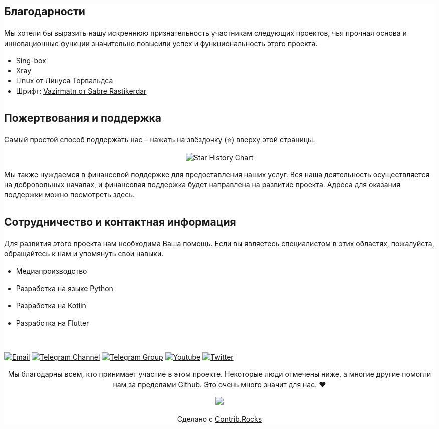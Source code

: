 
</div>

## Благодарности
Мы хотели бы выразить нашу искреннюю признательность участникам следующих проектов, чья прочная основа и инновационные функции значительно повысили успех и функциональность этого проекта.
- [Sing-box](https://github.com/SagerNet/sing-box)
- [Xray](https://github.com/XTLS/Xray-core#installation)
- [Linux от Линуса Торвальдса](https://github.com/torvalds/linux)
- Шрифт: [Vazirmatn от Sabre Rastikerdar](https://github.com/rastikerdar/vazirmatn)
  

## Пожертвования и поддержка
Самый простой способ поддержать нас – нажать на звёздочку (⭐) вверху этой страницы.

<div align=center>
    
<img alt="Star History Chart" width=50% src="https://api.star-history.com/svg?repos=Hiddify/hiddify-manager&type=Date)](https://star-history.com/#Hiddify/hiddify-manager&Date" />

</div>

Мы также нуждаемся в финансовой поддержке для предоставления наших услуг. Вся наша деятельность осуществляется на добровольных началах, и финансовая поддержка будет направлена на развитие проекта. Адреса для оказания поддержки можно посмотреть [здесь](https://github.com/hiddify/hiddify-manager/wiki/support).


## Сотрудничество и контактная информация
Для развития этого проекта нам необходима Ваша помощь. Если вы являетесь специалистом в этих областях, пожалуйста, обращайтесь к нам и упомянуть свои навыки.

- Медиапроизводство
- Разработка на языке Python
- Разработка на Kotlin
- Разработка на Flutter

  <div align=center>

<br>

[![Email](https://img.shields.io/badge/Gmail-contribute@hiddify.com-green?style=flat-square&logo=gmail)](mailto:contribute@hiddify.com)
[![Telegram Channel](https://img.shields.io/endpoint?label=Channel&style=flat-square&url=https%3A%2F%2Ftg.sumanjay.workers.dev%2Fhiddify&color=blue)](https://telegram.dog/hiddify)
[![Telegram Group](https://img.shields.io/endpoint?color=neon&label=Support%20Group&style=flat-square&url=https%3A%2F%2Ftg.sumanjay.workers.dev%2Fhiddify_board)](https://telegram.dog/hiddify_board)
[![Youtube](https://img.shields.io/youtube/channel/views/UCxrmeMvVryNfB4XL35lXQNg?label=Youtube&style=flat-square&logo=youtube)](https://www.youtube.com/@hiddify)
[![Twitter](https://img.shields.io/twitter/follow/hiddify_com?color=%231DA1F2&logo=twitter&logoColor=1DA1F2&style=flat-square)](https://twitter.com/intent/follow?screen_name=hiddify_com)

</div>

<p align=center>Мы благодарны всем, кто принимает участие в этом проекте. Некоторые люди отмечены ниже, а многие другие помогли нам за пределами Github. Это очень много значит для нас. ♥</p>

<p align=center> 
<a href="https://github.com/hiddify/hiddify-manager/graphs/contributors">
  <img src="https://contrib.rocks/image?repo=hiddify/hiddify-manager" />
</a>
</p>
<p align=center>
 Сделано с <a rel="" target="_blank" href="https://contrib.rocks">Contrib.Rocks</a> 
</p>
